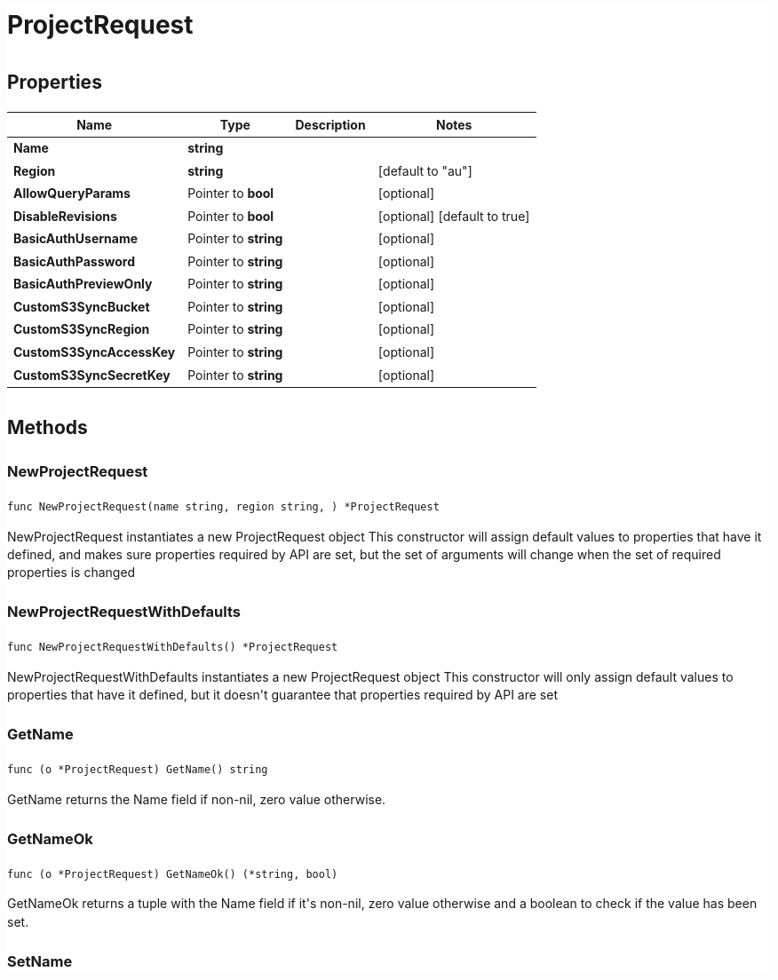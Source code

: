 # ProjectRequest

## Properties

Name | Type | Description | Notes
------------ | ------------- | ------------- | -------------
**Name** | **string** |  | 
**Region** | **string** |  | [default to "au"]
**AllowQueryParams** | Pointer to **bool** |  | [optional] 
**DisableRevisions** | Pointer to **bool** |  | [optional] [default to true]
**BasicAuthUsername** | Pointer to **string** |  | [optional] 
**BasicAuthPassword** | Pointer to **string** |  | [optional] 
**BasicAuthPreviewOnly** | Pointer to **string** |  | [optional] 
**CustomS3SyncBucket** | Pointer to **string** |  | [optional] 
**CustomS3SyncRegion** | Pointer to **string** |  | [optional] 
**CustomS3SyncAccessKey** | Pointer to **string** |  | [optional] 
**CustomS3SyncSecretKey** | Pointer to **string** |  | [optional] 

## Methods

### NewProjectRequest

`func NewProjectRequest(name string, region string, ) *ProjectRequest`

NewProjectRequest instantiates a new ProjectRequest object
This constructor will assign default values to properties that have it defined,
and makes sure properties required by API are set, but the set of arguments
will change when the set of required properties is changed

### NewProjectRequestWithDefaults

`func NewProjectRequestWithDefaults() *ProjectRequest`

NewProjectRequestWithDefaults instantiates a new ProjectRequest object
This constructor will only assign default values to properties that have it defined,
but it doesn't guarantee that properties required by API are set

### GetName

`func (o *ProjectRequest) GetName() string`

GetName returns the Name field if non-nil, zero value otherwise.

### GetNameOk

`func (o *ProjectRequest) GetNameOk() (*string, bool)`

GetNameOk returns a tuple with the Name field if it's non-nil, zero value otherwise
and a boolean to check if the value has been set.

### SetName
